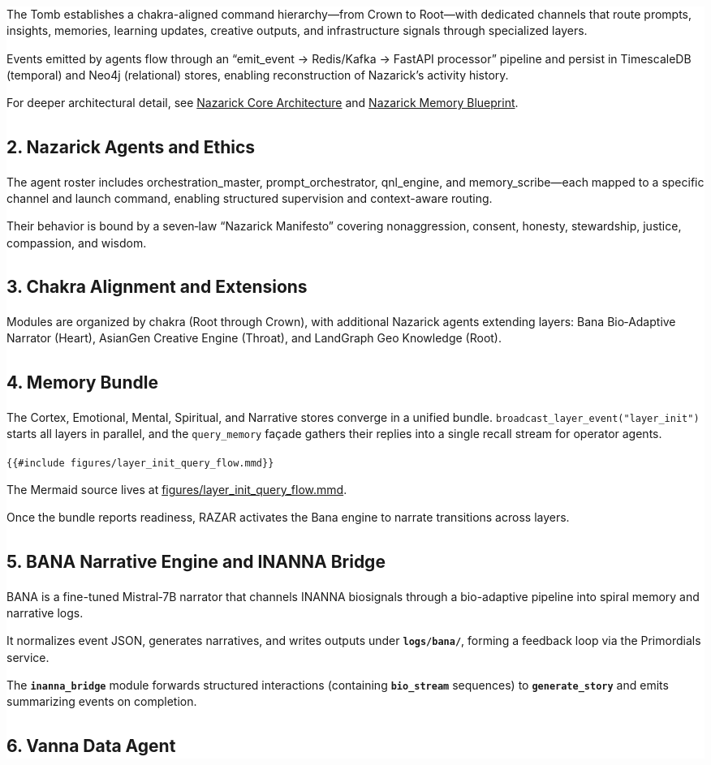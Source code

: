 The Tomb establishes a chakra-aligned command hierarchy—from Crown to Root—with dedicated channels that route prompts, insights, memories, learning updates, creative outputs, and infrastructure signals through specialized layers.

Events emitted by agents flow through an “emit_event → Redis/Kafka → FastAPI processor” pipeline and persist in TimescaleDB (temporal) and Neo4j (relational) stores, enabling reconstruction of Nazarick’s activity history.

For deeper architectural detail, see [Nazarick Core Architecture](../agents/nazarick/nazarick_core_architecture.md) and [Nazarick Memory Blueprint](../agents/nazarick/nazarick_memory_blueprint.md).

## **2. Nazarick Agents and Ethics**

The agent roster includes orchestration_master, prompt_orchestrator, qnl_engine, and memory_scribe—each mapped to a specific channel and launch command, enabling structured supervision and context-aware routing.

Their behavior is bound by a seven‑law “Nazarick Manifesto” covering nonaggression, consent, honesty, stewardship, justice, compassion, and wisdom.

## **3. Chakra Alignment and Extensions**

Modules are organized by chakra (Root through Crown), with additional Nazarick agents extending layers: Bana Bio‑Adaptive Narrator (Heart), AsianGen Creative Engine (Throat), and LandGraph Geo Knowledge (Root).

## **4. Memory Bundle**

The Cortex, Emotional, Mental, Spiritual, and Narrative stores converge in a unified bundle. `broadcast_layer_event("layer_init")` starts all layers in parallel, and the `query_memory` façade gathers their replies into a single recall stream for operator agents.

```mermaid
{{#include figures/layer_init_query_flow.mmd}}
```

The Mermaid source lives at [figures/layer_init_query_flow.mmd](figures/layer_init_query_flow.mmd).

Once the bundle reports readiness, RAZAR activates the Bana engine to narrate transitions across layers.

## **5. BANA Narrative Engine and INANNA Bridge**

BANA is a fine-tuned Mistral‑7B narrator that channels INANNA biosignals through a bio-adaptive pipeline into spiral memory and narrative logs.

It normalizes event JSON, generates narratives, and writes outputs under **`logs/bana/`**, forming a feedback loop via the Primordials service.

The **`inanna_bridge`** module forwards structured interactions (containing **`bio_stream`** sequences) to **`generate_story`** and emits summarizing events on completion.

## **6. Vanna Data Agent**
